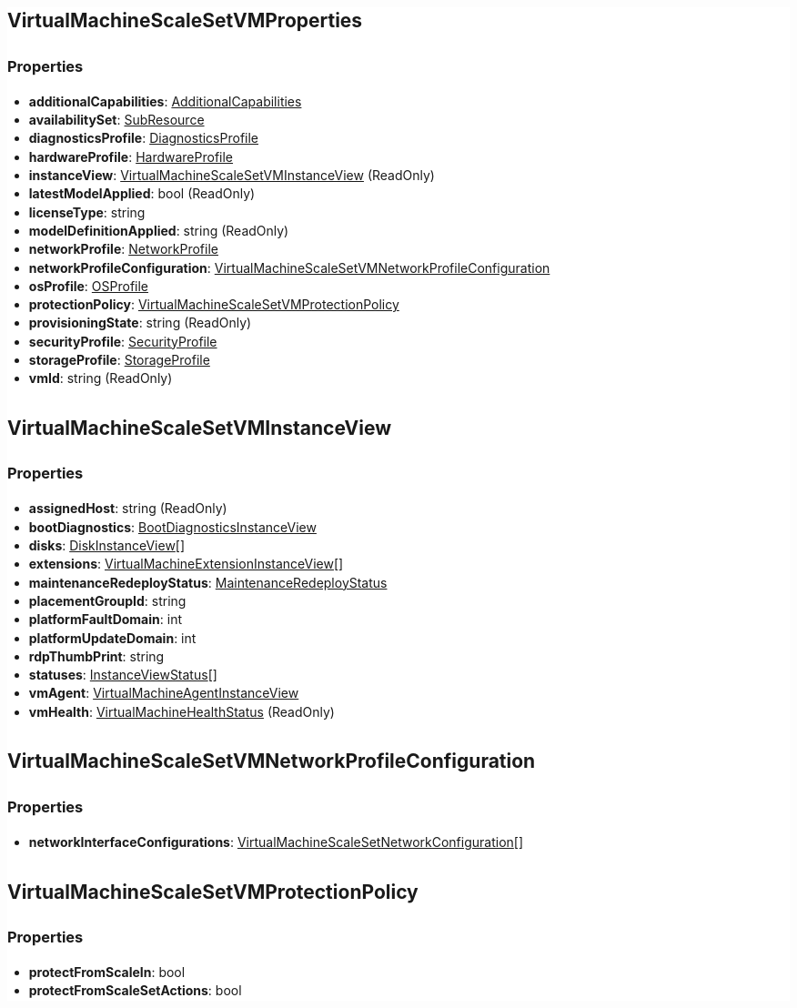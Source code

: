 ## VirtualMachineScaleSetVMProperties
### Properties
* **additionalCapabilities**: [AdditionalCapabilities](#additionalcapabilities)
* **availabilitySet**: [SubResource](#subresource)
* **diagnosticsProfile**: [DiagnosticsProfile](#diagnosticsprofile)
* **hardwareProfile**: [HardwareProfile](#hardwareprofile)
* **instanceView**: [VirtualMachineScaleSetVMInstanceView](#virtualmachinescalesetvminstanceview) (ReadOnly)
* **latestModelApplied**: bool (ReadOnly)
* **licenseType**: string
* **modelDefinitionApplied**: string (ReadOnly)
* **networkProfile**: [NetworkProfile](#networkprofile)
* **networkProfileConfiguration**: [VirtualMachineScaleSetVMNetworkProfileConfiguration](#virtualmachinescalesetvmnetworkprofileconfiguration)
* **osProfile**: [OSProfile](#osprofile)
* **protectionPolicy**: [VirtualMachineScaleSetVMProtectionPolicy](#virtualmachinescalesetvmprotectionpolicy)
* **provisioningState**: string (ReadOnly)
* **securityProfile**: [SecurityProfile](#securityprofile)
* **storageProfile**: [StorageProfile](#storageprofile)
* **vmId**: string (ReadOnly)

## VirtualMachineScaleSetVMInstanceView
### Properties
* **assignedHost**: string (ReadOnly)
* **bootDiagnostics**: [BootDiagnosticsInstanceView](#bootdiagnosticsinstanceview)
* **disks**: [DiskInstanceView](#diskinstanceview)[]
* **extensions**: [VirtualMachineExtensionInstanceView](#virtualmachineextensioninstanceview)[]
* **maintenanceRedeployStatus**: [MaintenanceRedeployStatus](#maintenanceredeploystatus)
* **placementGroupId**: string
* **platformFaultDomain**: int
* **platformUpdateDomain**: int
* **rdpThumbPrint**: string
* **statuses**: [InstanceViewStatus](#instanceviewstatus)[]
* **vmAgent**: [VirtualMachineAgentInstanceView](#virtualmachineagentinstanceview)
* **vmHealth**: [VirtualMachineHealthStatus](#virtualmachinehealthstatus) (ReadOnly)

## VirtualMachineScaleSetVMNetworkProfileConfiguration
### Properties
* **networkInterfaceConfigurations**: [VirtualMachineScaleSetNetworkConfiguration](#virtualmachinescalesetnetworkconfiguration)[]

## VirtualMachineScaleSetVMProtectionPolicy
### Properties
* **protectFromScaleIn**: bool
* **protectFromScaleSetActions**: bool
